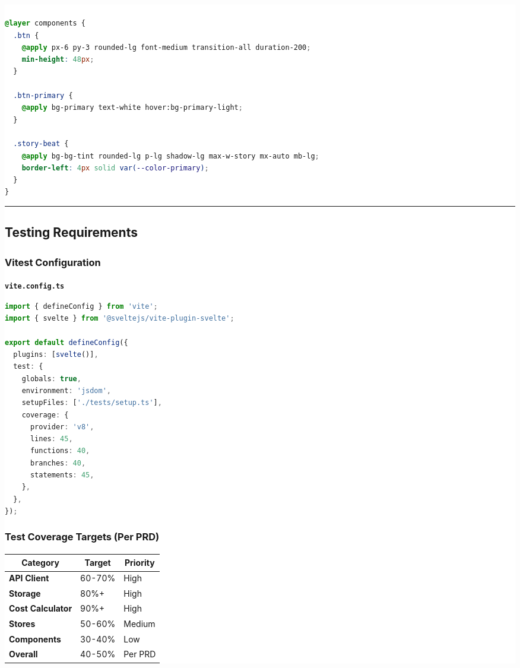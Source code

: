 ```css

@layer components {
  .btn {
    @apply px-6 py-3 rounded-lg font-medium transition-all duration-200;
    min-height: 48px;
  }

  .btn-primary {
    @apply bg-primary text-white hover:bg-primary-light;
  }

  .story-beat {
    @apply bg-bg-tint rounded-lg p-lg shadow-lg max-w-story mx-auto mb-lg;
    border-left: 4px solid var(--color-primary);
  }
}
```

---

## Testing Requirements

### Vitest Configuration

**`vite.config.ts`**

```typescript
import { defineConfig } from 'vite';
import { svelte } from '@sveltejs/vite-plugin-svelte';

export default defineConfig({
  plugins: [svelte()],
  test: {
    globals: true,
    environment: 'jsdom',
    setupFiles: ['./tests/setup.ts'],
    coverage: {
      provider: 'v8',
      lines: 45,
      functions: 40,
      branches: 40,
      statements: 45,
    },
  },
});
```

### Test Coverage Targets (Per PRD)

| Category | Target | Priority |
|----------|--------|----------|
| **API Client** | 60-70% | High |
| **Storage** | 80%+ | High |
| **Cost Calculator** | 90%+ | High |
| **Stores** | 50-60% | Medium |
| **Components** | 30-40% | Low |
| **Overall** | 40-50% | Per PRD |
